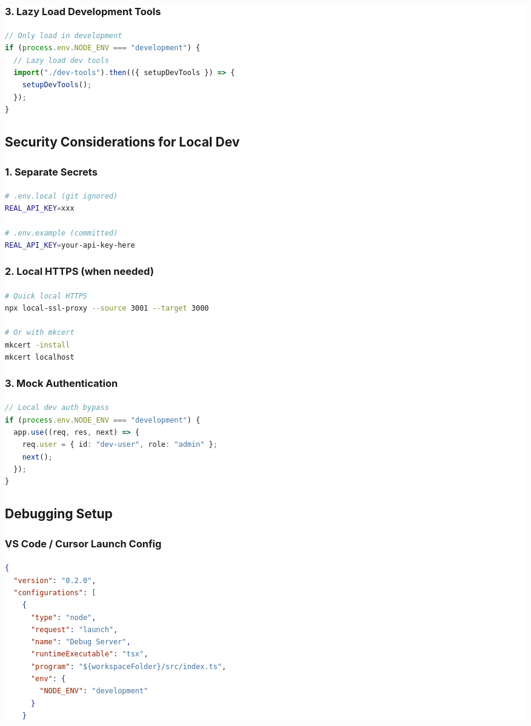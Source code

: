 ### 3. Lazy Load Development Tools

```typescript
// Only load in development
if (process.env.NODE_ENV === "development") {
  // Lazy load dev tools
  import("./dev-tools").then(({ setupDevTools }) => {
    setupDevTools();
  });
}
```

## Security Considerations for Local Dev

### 1. Separate Secrets

```bash
# .env.local (git ignored)
REAL_API_KEY=xxx

# .env.example (committed)
REAL_API_KEY=your-api-key-here
```

### 2. Local HTTPS (when needed)

```bash
# Quick local HTTPS
npx local-ssl-proxy --source 3001 --target 3000

# Or with mkcert
mkcert -install
mkcert localhost
```

### 3. Mock Authentication

```typescript
// Local dev auth bypass
if (process.env.NODE_ENV === "development") {
  app.use((req, res, next) => {
    req.user = { id: "dev-user", role: "admin" };
    next();
  });
}
```

## Debugging Setup

### VS Code / Cursor Launch Config

```json
{
  "version": "0.2.0",
  "configurations": [
    {
      "type": "node",
      "request": "launch",
      "name": "Debug Server",
      "runtimeExecutable": "tsx",
      "program": "${workspaceFolder}/src/index.ts",
      "env": {
        "NODE_ENV": "development"
      }
    }
```